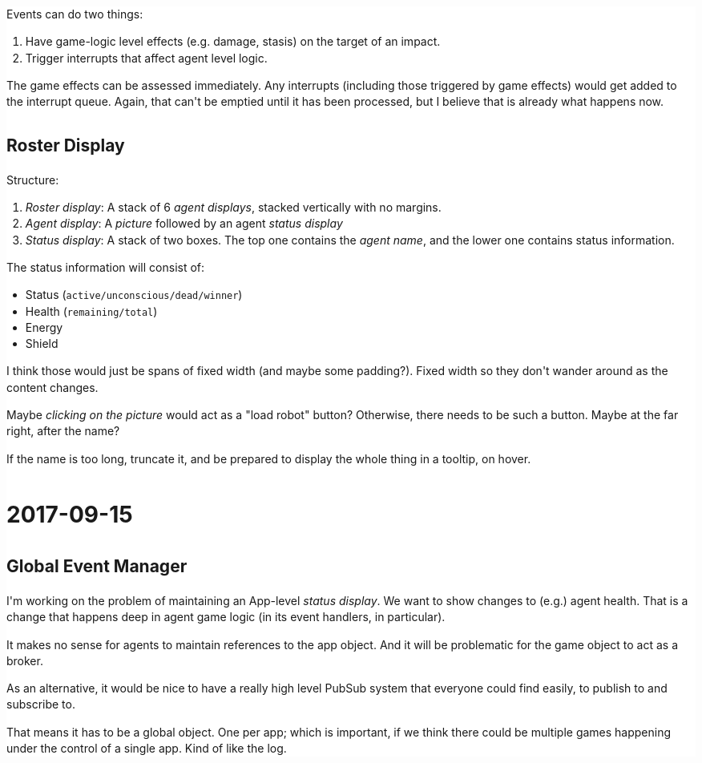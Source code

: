 Events can do two things:

1. Have game-logic level effects (e.g. damage, stasis) on the target of an
   impact.
2. Trigger interrupts that affect agent level logic.

The game effects can be assessed immediately.
Any interrupts (including those triggered by game effects) would get added to the interrupt queue.
Again, that can't be emptied until it has been processed, but I believe that is already what happens now.


## Roster Display

Structure:

1. *Roster display*: A stack of 6 *agent displays*, stacked vertically 
   with no margins.
2. *Agent display*: A *picture* followed by an agent *status display*
3. *Status display*: A stack of two boxes. The top one contains the *agent name*,
   and the lower one contains status information.

The status information will consist of:

* Status (`active/unconscious/dead/winner`)
* Health (`remaining/total`)
* Energy
* Shield

I think those would just be spans of fixed width (and maybe some padding?).
Fixed width so they don't wander around as the content changes.

Maybe *clicking on the picture* would act as a "load robot" button?
Otherwise, there needs to be such a button.
Maybe at the far right, after the name?

If the name is too long, truncate it, and be prepared to display the whole thing in a tooltip, on hover.

# 2017-09-15

## Global Event Manager

I'm working on the problem of maintaining an App-level *status display*.
We want to show changes to (e.g.) agent health.
That is a change that happens deep in agent game logic (in its event handlers, in particular).

It makes no sense for agents to maintain references to the app object.
And it will be problematic for the game object to act as a broker. 

As an alternative, it would be nice to have a really high level PubSub system that everyone could find easily, to publish to and subscribe to.

That means it has to be a global object. One per app; which is important, if we think there could be multiple games happening under the control of a single app.
Kind of like the log.
